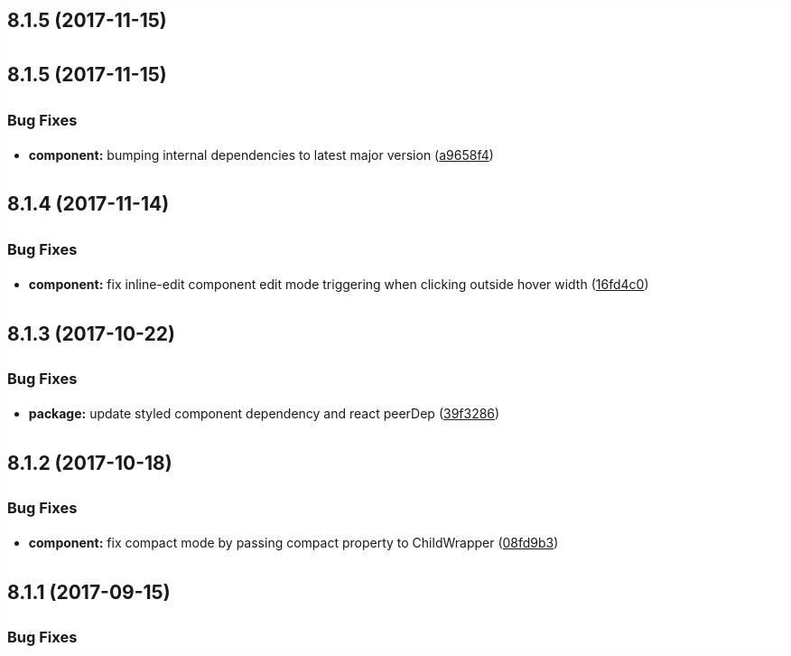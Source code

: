<a name="8.1.5"></a>
## 8.1.5 (2017-11-15)



<a name="8.1.5"></a>
## 8.1.5 (2017-11-15)


### Bug Fixes

* **component:** bumping internal dependencies to latest major version ([a9658f4](https://bitbucket.org/atlassian/atlaskit/commits/a9658f4))



<a name="8.1.4"></a>
## 8.1.4 (2017-11-14)


### Bug Fixes

* **component:** fix inline-edit component edit mode triggering when clicking outside hover width ([16fd4c0](https://bitbucket.org/atlassian/atlaskit/commits/16fd4c0))



<a name="8.1.3"></a>
## 8.1.3 (2017-10-22)


### Bug Fixes

* **package:** update styled component dependency and react peerDep ([39f3286](https://bitbucket.org/atlassian/atlaskit/commits/39f3286))



<a name="8.1.2"></a>
## 8.1.2 (2017-10-18)


### Bug Fixes

* **component:** fix compact mode by passing compact property to ChildWrapper ([08fd9b3](https://bitbucket.org/atlassian/atlaskit/commits/08fd9b3))



<a name="8.1.1"></a>
## 8.1.1 (2017-09-15)


### Bug Fixes
